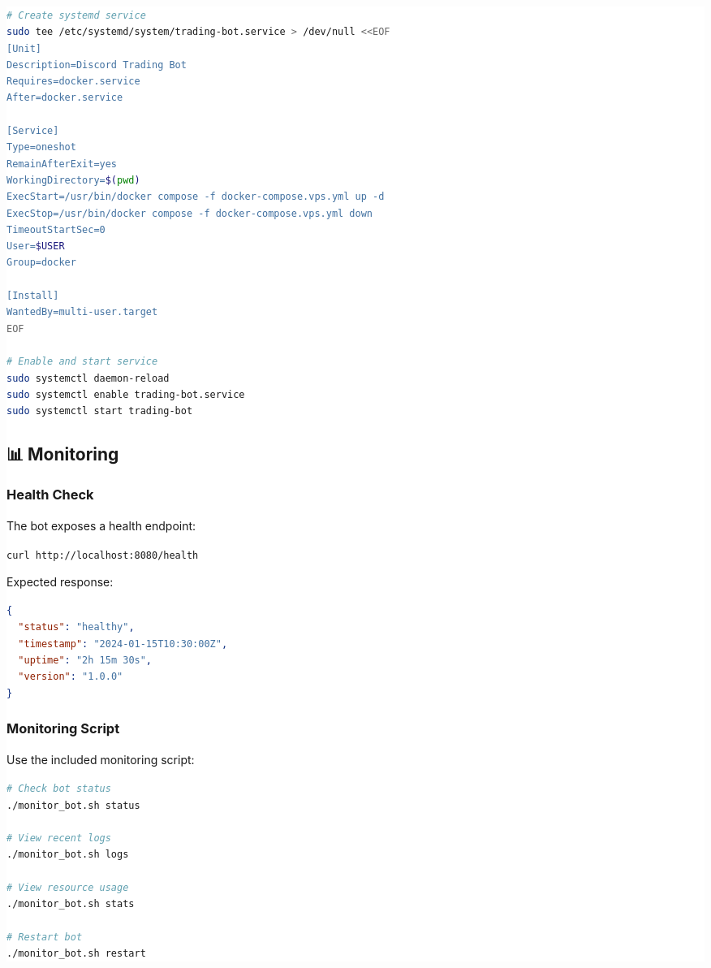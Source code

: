 ```bash
# Create systemd service
sudo tee /etc/systemd/system/trading-bot.service > /dev/null <<EOF
[Unit]
Description=Discord Trading Bot
Requires=docker.service
After=docker.service

[Service]
Type=oneshot
RemainAfterExit=yes
WorkingDirectory=$(pwd)
ExecStart=/usr/bin/docker compose -f docker-compose.vps.yml up -d
ExecStop=/usr/bin/docker compose -f docker-compose.vps.yml down
TimeoutStartSec=0
User=$USER
Group=docker

[Install]
WantedBy=multi-user.target
EOF

# Enable and start service
sudo systemctl daemon-reload
sudo systemctl enable trading-bot.service
sudo systemctl start trading-bot
```

## 📊 Monitoring

### Health Check

The bot exposes a health endpoint:
```bash
curl http://localhost:8080/health
```

Expected response:
```json
{
  "status": "healthy",
  "timestamp": "2024-01-15T10:30:00Z",
  "uptime": "2h 15m 30s",
  "version": "1.0.0"
}
```

### Monitoring Script

Use the included monitoring script:
```bash
# Check bot status
./monitor_bot.sh status

# View recent logs
./monitor_bot.sh logs

# View resource usage
./monitor_bot.sh stats

# Restart bot
./monitor_bot.sh restart
```

